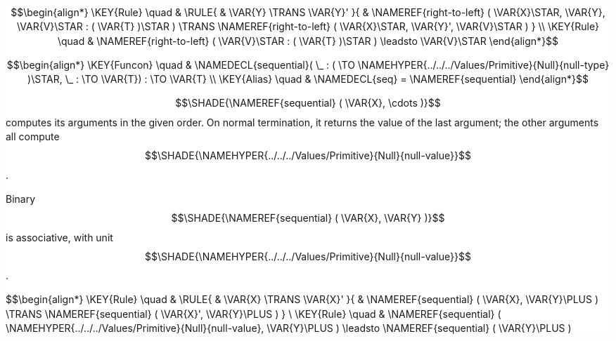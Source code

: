 

$$\begin{align*}
  \KEY{Rule} \quad
    & \RULE{
      &  \VAR{Y} \TRANS 
          \VAR{Y}'
      }{
      &  \NAMEREF{right-to-left}
                      (  \VAR{X}\STAR, 
                             \VAR{Y}, 
                             \VAR{V}\STAR : (  \VAR{T} )\STAR ) \TRANS 
          \NAMEREF{right-to-left}
            (  \VAR{X}\STAR, 
                   \VAR{Y}', 
                   \VAR{V}\STAR )
      }
\\
  \KEY{Rule} \quad
    & \NAMEREF{right-to-left}
        (  \VAR{V}\STAR : (  \VAR{T} )\STAR ) \leadsto 
        \VAR{V}\STAR
\end{align*}$$

$$\begin{align*}
  \KEY{Funcon} \quad
  & \NAMEDECL{sequential}(
                       \_ : (   \TO \NAMEHYPER{../../../Values/Primitive}{Null}{null-type} )\STAR, \_ :  \TO \VAR{T}) 
    :  \TO \VAR{T} 
\\
  \KEY{Alias} \quad
  & \NAMEDECL{seq} = \NAMEREF{sequential}
\end{align*}$$


  $$\SHADE{\NAMEREF{sequential}
           (  \VAR{X}, 
                  \cdots )}$$ computes its arguments in the given order. On normal
  termination, it returns the value of the last argument; the other arguments
  all compute $$\SHADE{\NAMEHYPER{../../../Values/Primitive}{Null}{null-value}}$$.

  Binary $$\SHADE{\NAMEREF{sequential}
           (  \VAR{X}, 
                  \VAR{Y} )}$$ is associative, with unit $$\SHADE{\NAMEHYPER{../../../Values/Primitive}{Null}{null-value}}$$.


$$\begin{align*}
  \KEY{Rule} \quad
    & \RULE{
      &  \VAR{X} \TRANS 
          \VAR{X}'
      }{
      &  \NAMEREF{sequential}
                      (  \VAR{X}, 
                             \VAR{Y}\PLUS ) \TRANS 
          \NAMEREF{sequential}
            (  \VAR{X}', 
                   \VAR{Y}\PLUS )
      }
\\
  \KEY{Rule} \quad
    & \NAMEREF{sequential}
        (  \NAMEHYPER{../../../Values/Primitive}{Null}{null-value}, 
               \VAR{Y}\PLUS ) \leadsto 
        \NAMEREF{sequential}
          (  \VAR{Y}\PLUS )